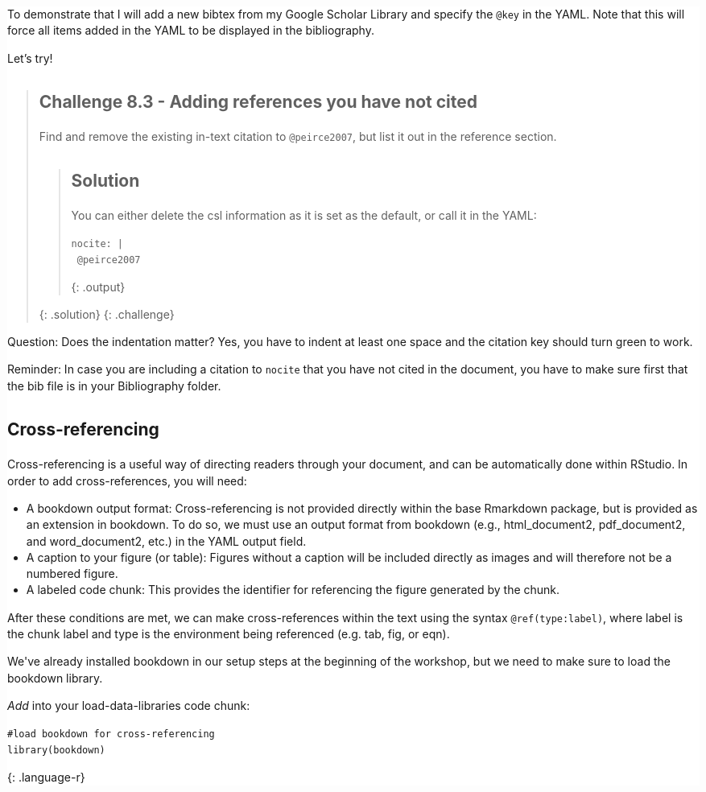 To demonstrate that I will add a new bibtex from my Google Scholar Library and specify the `@key` in the YAML. Note that this will force all items added in the YAML to be displayed in the bibliography.  

Let’s try!

> ## Challenge 8.3 - Adding references you have not cited
>
> Find and remove the existing in-text citation to `@peirce2007`, but list it out in the reference section.
>
> > ## Solution
> >
> > You can either delete the csl information as it is set as the default, or call it in the YAML:
> >
> > ```
> > nocite: |
> >  @peirce2007
> > ```
> > {: .output}
> >
> {: .solution}
{: .challenge}


Question: Does the indentation matter? Yes, you have to indent at least one space and the citation key should turn green to work.  

Reminder: In case you are including a citation to `nocite` that you have not cited in the document, you have to make sure first that the bib file is in your Bibliography folder.  

## Cross-referencing

Cross-referencing is a useful way of directing readers through your document, and can be automatically done within RStudio. In order to add cross-references, you will need:  

- A bookdown output format: Cross-referencing is not provided directly within the base Rmarkdown package, but is provided as an extension in bookdown. To do so, we must use an output format from bookdown (e.g., html_document2, pdf_document2, and word_document2, etc.) in the YAML output field.  
- A caption to your figure (or table): Figures without a caption will be included directly as images and will therefore not be a numbered figure.  
- A labeled code chunk: This provides the identifier for referencing the figure generated by the chunk.  

After these conditions are met, we can make cross-references within the text using the syntax `@ref(type:label)`, where label is the chunk label and type is the environment being referenced (e.g. tab, fig, or eqn).  

We've already installed bookdown in our setup steps at the beginning of the workshop, but we need to make sure to load the bookdown library.  

*Add* into your load-data-libraries code chunk:  

```
#load bookdown for cross-referencing
library(bookdown)
```
{: .language-r}
